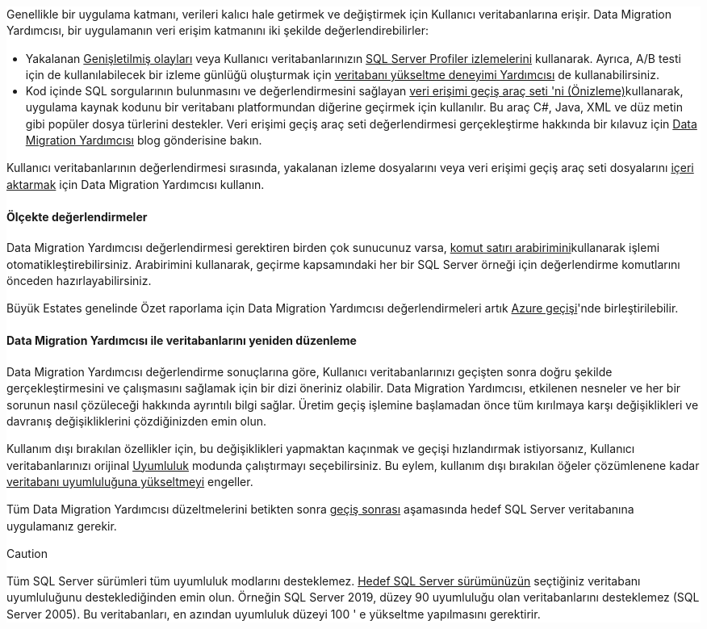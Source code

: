 Genellikle bir uygulama katmanı, verileri kalıcı hale getirmek ve değiştirmek için Kullanıcı veritabanlarına erişir. Data Migration Yardımcısı, bir uygulamanın veri erişim katmanını iki şekilde değerlendirebilirler:

- Yakalanan [Genişletilmiş olayları](/sql/relational-databases/extended-events/extended-events) veya Kullanıcı veritabanlarınızın [SQL Server Profiler izlemelerini](/sql/tools/sql-server-profiler/create-a-trace-sql-server-profiler) kullanarak. Ayrıca, A/B testi için de kullanılabilecek bir izleme günlüğü oluşturmak için [veritabanı yükseltme deneyimi Yardımcısı](/sql/dea/database-experimentation-assistant-capture-trace) de kullanabilirsiniz.
- Kod içinde SQL sorgularının bulunmasını ve değerlendirmesini sağlayan [veri erişimi geçiş araç seti 'ni (Önizleme)](https://marketplace.visualstudio.com/items?itemName=ms-databasemigration.data-access-migration-toolkit)kullanarak, uygulama kaynak kodunu bir veritabanı platformundan diğerine geçirmek için kullanılır. Bu araç C#, Java, XML ve düz metin gibi popüler dosya türlerini destekler. Veri erişimi geçiş araç seti değerlendirmesi gerçekleştirme hakkında bir kılavuz için [Data Migration Yardımcısı](https://techcommunity.microsoft.com/t5/microsoft-data-migration/using-data-migration-assistant-to-assess-an-application-s-data/ba-p/990430) blog gönderisine bakın.

Kullanıcı veritabanlarının değerlendirmesi sırasında, yakalanan izleme dosyalarını veya veri erişimi geçiş araç seti dosyalarını [içeri aktarmak](/sql/dma/dma-assesssqlonprem#add-databases-and-extended-events-trace-to-assess) için Data Migration Yardımcısı kullanın.

#### <a name="assessments-at-scale"></a>Ölçekte değerlendirmeler

Data Migration Yardımcısı değerlendirmesi gerektiren birden çok sunucunuz varsa, [komut satırı arabirimini](/sql/dma/dma-commandline)kullanarak işlemi otomatikleştirebilirsiniz. Arabirimini kullanarak, geçirme kapsamındaki her bir SQL Server örneği için değerlendirme komutlarını önceden hazırlayabilirsiniz.

Büyük Estates genelinde Özet raporlama için Data Migration Yardımcısı değerlendirmeleri artık [Azure geçişi](/sql/dma/dma-assess-sql-data-estate-to-sqldb)'nde birleştirilebilir.

#### <a name="refactor-databases-with-data-migration-assistant"></a>Data Migration Yardımcısı ile veritabanlarını yeniden düzenleme

Data Migration Yardımcısı değerlendirme sonuçlarına göre, Kullanıcı veritabanlarınızı geçişten sonra doğru şekilde gerçekleştirmesini ve çalışmasını sağlamak için bir dizi öneriniz olabilir. Data Migration Yardımcısı, etkilenen nesneler ve her bir sorunun nasıl çözüleceği hakkında ayrıntılı bilgi sağlar. Üretim geçiş işlemine başlamadan önce tüm kırılmaya karşı değişiklikleri ve davranış değişikliklerini çözdiğinizden emin olun.

Kullanım dışı bırakılan özellikler için, bu değişiklikleri yapmaktan kaçınmak ve geçişi hızlandırmak istiyorsanız, Kullanıcı veritabanlarınızı orijinal [Uyumluluk](/sql/t-sql/statements/alter-database-transact-sql-compatibility-level) modunda çalıştırmayı seçebilirsiniz. Bu eylem, kullanım dışı bırakılan öğeler çözümlenene kadar [veritabanı uyumluluğuna yükseltmeyi](/sql/database-engine/install-windows/compatibility-certification#compatibility-levels-and-database-engine-upgrades) engeller.

Tüm Data Migration Yardımcısı düzeltmelerini betikten sonra [geçiş sonrası](#post-migration) aşamasında hedef SQL Server veritabanına uygulamanız gerekir.

> [!CAUTION]
> Tüm SQL Server sürümleri tüm uyumluluk modlarını desteklemez. [Hedef SQL Server sürümünüzün](/sql/t-sql/statements/alter-database-transact-sql-compatibility-level) seçtiğiniz veritabanı uyumluluğunu desteklediğinden emin olun. Örneğin SQL Server 2019, düzey 90 uyumluluğu olan veritabanlarını desteklemez (SQL Server 2005). Bu veritabanları, en azından uyumluluk düzeyi 100 ' e yükseltme yapılmasını gerektirir.
>
